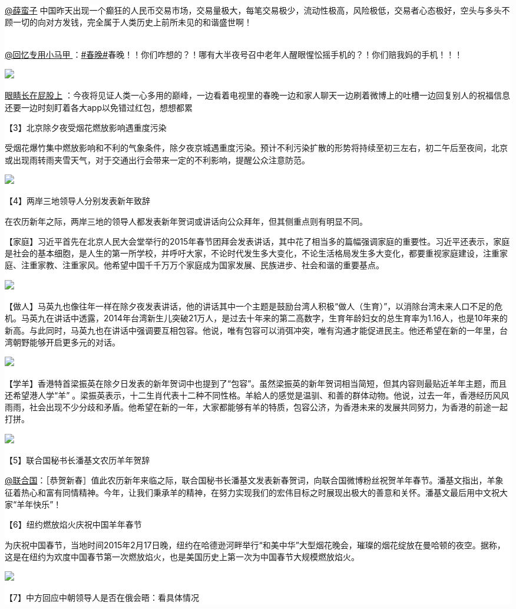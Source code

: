 <a class="W_fb S_txt1" title="薛蛮子" href="http://weibo.com/charlesxue" type="feed_list_originNick" nick-name="薛蛮子" usercard="id=1813080181" suda-uatrack="key=feed_headnick&amp;value=transuser_nick:3811921125626077" bpfilter="page_frame" node->@薛蛮子</a><a href="http://verified.weibo.com/verify" target="_blank"><i class="W_icon icon_approve" title="微博个人认证 "></i></a><a title="微博会员" href="http://vip.weibo.com/personal?from=main" target="_blank" suda-uatrack="key=profile_head&amp;value=member_guest" action-type="ignore_list"><em class="W_icon icon_member6"></em></a><a title="让红包飞" href="http://huodong.weibo.com/hongbao?ref=icon" target="_blank"><i class="W_icon 
icon_redpack"></i></a> 中国昨天出现一个癫狂的人民币交易市场，交易量极大，每笔交易极少，流动性极高，风险极低，交易者心态极好，空头与多头不顾一切的向对方发钱，完全属于人类历史上前所未见的和谐盛世啊！ </div>
<div>&#160;</div>
<div>
<a class="W_fb S_txt1" title="回忆专用小马甲" href="http://weibo.com/u/3217179555" type="feed_list_originNick" nick-name="回忆专用小马甲" usercard="id=3217179555" suda-uatrack="key=feed_headnick&amp;value=transuser_nick:3811728422920805" bpfilter="page_frame" node->@回忆专用小马甲 </a><a href="http://verified.weibo.com/verify" target="_blank"><i class="W_icon icon_approve" title="微博个人认证 "></i></a><a title="微博会员" href="http://vip.weibo.com/personal?from=main" target="_blank" suda-uatrack="key=profile_head&amp;value=member_guest" action-type="ignore_list"><em class="W_icon icon_member6"></em></a><a title="让红包飞" href="http://huodong.weibo.com/hongbao?ref=icon" target="_blank"><i class="W_icon 
icon_redpack"></i></a>：<a class="a_topic" href="http://huati.weibo.com/k/%E6%98%A5%E6%99%9A?from=501" target="_blank" render="ext" data="type=topic" extra->#春晚#</a>春晚！！你们咋想的？！哪有大半夜号召中老年人醒眼惺忪摇手机的？！你们赔我妈的手机！！！</div>
<p><img style="BORDER-BOTTOM-COLOR: #000000; BORDER-TOP-COLOR: #000000; BORDER-RIGHT-COLOR: #000000; BORDER-LEFT-COLOR: #000000" border="0" src="http://ptimg.org:88/dapenti/ErBKxlZH/mjry7.jpg"></p>
<div>
<a class="W_f14 W_fb S_txt1" title="眼睛长在屁股上" href="http://weibo.com/eyesonass" target="_blank" nick-name="眼睛长在屁股上" usercard="id=1751158793" suda-uatrack="key=feed_headnick&amp;value=pubuser_nick:3811683908977890">眼睛长在屁股上</a><a href="http://verified.weibo.com/verify" target="_blank"><i class="W_icon icon_approve" title="微博个人认证 "></i></a><a title="微博会员" href="http://vip.weibo.com/personal?from=main" target="_blank" suda-uatrack="key=profile_head&amp;value=member_guest" action-type="ignore_list"><em class="W_icon icon_member6"></em></a><a title="让红包飞" href="http://huodong.weibo.com/hongbao?ref=icon" target="_blank"><i class="W_icon 
icon_redpack"></i></a> ：今夜将见证人类一心多用的巅峰，一边看着电视里的春晚一边和家人聊天一边刷着微博上的吐槽一边回复别人的祝福信息还要一边时刻盯着各大app以免错过红包，想想都累</div>
<p>【3】北京除夕夜受烟花燃放影响遇重度污染</p>
<p>受烟花爆竹集中燃放影响和不利的气象条件，除夕夜京城遇重度污染。预计不利污染扩散的形势将持续至初三左右，初二午后至夜间，北京或出现雨转雨夹雪天气，对于交通出行会带来一定的不利影响，提醒公众注意防范。</p>
<p><img style="BORDER-BOTTOM-COLOR: #000000; BORDER-TOP-COLOR: #000000; BORDER-RIGHT-COLOR: #000000; BORDER-LEFT-COLOR: #000000" border="0" src="http://ptimg.org:88/dapenti/ErCbXCoz/aAN8N.jpg"></p>
<p>【4】两岸三地领导人分别发表新年致辞</p>
<p>在农历新年之际，两岸三地的领导人都发表新年贺词或讲话向公众拜年，但其侧重点则有明显不同。</p>
<p>【家庭】习近平首先在北京人民大会堂举行的2015年春节团拜会发表讲话，其中花了相当多的篇幅强调家庭的重要性。习近平还表示，家庭是社会的基本细胞，是人生的第一所学校，并呼吁大家，不论时代发生多大变化，不论生活格局发生多大变化，都要重视家庭建设，注重家庭、注重家教、注重家风。他希望中国千千万万个家庭成为国家发展、民族进步、社会和谐的重要基点。</p>
<p><img style="BORDER-BOTTOM-COLOR: #000000; BORDER-TOP-COLOR: #000000; BORDER-RIGHT-COLOR: #000000; BORDER-LEFT-COLOR: #000000" border="0" src="http://ptimg.org:88/dapenti/ErCd97dl/Kopxm.jpg"></p>
<p>【做人】马英九也像往年一样在除夕夜发表讲话，他的讲话其中一个主题是鼓励台湾人积极“做人（生育）”，以消除台湾未来人口不足的危机。马英九在讲话中透露，2014年台湾新生儿突破21万人，是过去十年来的第二高数字，生育年龄妇女的总生育率为1.16人，也是10年来的新高。与此同时，马英九也在讲话中强调要互相包容。他说，唯有包容可以消弭冲突，唯有沟通才能促进民主。他还希望在新的一年里，台湾朝野能够开启更多元的对话。</p>
<p><img style="BORDER-BOTTOM-COLOR: #000000; BORDER-TOP-COLOR: #000000; BORDER-RIGHT-COLOR: #000000; BORDER-LEFT-COLOR: #000000" border="0" src="http://ptimg.org:88/dapenti/ErCd9ewa/WrJdv.jpg"></p>
<p>【学羊】香港特首梁振英在除夕日发表的新年贺词中也提到了“包容”。虽然梁振英的新年贺词相当简短，但其内容则最贴近羊年主题，而且还希望港人学“羊” 。梁振英表示，十二生肖代表十二种不同性格。羊給人的感觉是温驯、和善的群体动物。他说，过去一年，香港经历风风雨雨，社会出现不少分歧和矛盾。他希望在新的一年，大家都能够有羊的特质，包容公济，为香港未来的发展共同努力，为香港的前途一起打拼。</p>
<p><img style="BORDER-BOTTOM-COLOR: #000000; BORDER-TOP-COLOR: #000000; BORDER-RIGHT-COLOR: #000000; BORDER-LEFT-COLOR: #000000" border="0" src="http://ptimg.org:88/dapenti/ErCd9TBQ/VDYn8.jpg"></p>
<p>【5】联合国秘书长潘基文农历羊年贺辞</p>
<p><a class="S_txt1" href="http://weibo.com/un" target="_blank">@联合国</a>：［恭贺新春］值此农历新年来临之际，联合国秘书长潘基文发表新春贺词，向联合国微博粉丝祝贺羊年春节。潘基文指出，羊象征着热心和富有同情精神。今年，让我们秉承羊的精神，在努力实现我们的宏伟目标之时展现出极大的善意和关怀。潘基文最后用中文祝大家“羊年快乐”！</p>
<p><iframe height="498" src="http://player.youku.com/embed/XODk1MzUxODI0" frameborder="0" width="510" allowfullscreen></iframe></p>
<p>【6】纽约燃放焰火庆祝中国羊年春节</p>
<p>为庆祝中国春节，当地时间2015年2月17日晚，纽约在哈德逊河畔举行“和美中华”大型烟花晚会，璀璨的烟花绽放在曼哈顿的夜空。据称，这是在纽约为欢度中国春节第一次燃放焰火，也是美国历史上第一次为中国春节大规模燃放焰火。</p>
<p><img style="BORDER-BOTTOM-COLOR: #000000; BORDER-TOP-COLOR: #000000; BORDER-RIGHT-COLOR: #000000; BORDER-LEFT-COLOR: #000000" border="0" src="http://ptimg.org:88/dapenti/ErCftkWN/rNl6U.jpg"></p>
<p>【7】中方回应中朝领导人是否在俄会晤：看具体情况</p>